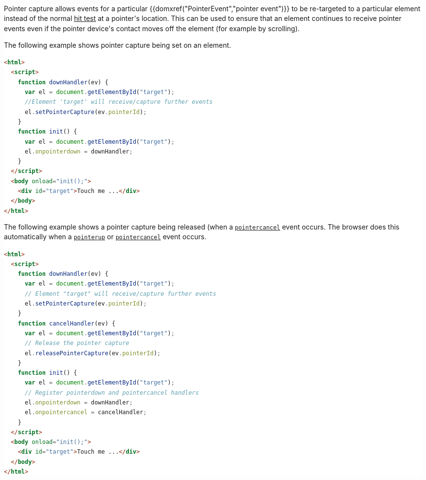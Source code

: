 Pointer capture allows events for a particular {{domxref("PointerEvent","pointer event")}} to be re-targeted to a particular element instead of the normal [hit test](#term_hit_test) at a pointer's location. This can be used to ensure that an element continues to receive pointer events even if the pointer device's contact moves off the element (for example by scrolling).

The following example shows pointer capture being set on an element.

```html
<html>
  <script>
    function downHandler(ev) {
      var el = document.getElementById("target");
      //Element 'target' will receive/capture further events
      el.setPointerCapture(ev.pointerId);
    }
    function init() {
      var el = document.getElementById("target");
      el.onpointerdown = downHandler;
    }
  </script>
  <body onload="init();">
    <div id="target">Touch me ...</div>
  </body>
</html>
```

The following example shows a pointer capture being released (when a [`pointercancel`](/fr/docs/Web/API/Element/pointercancel_event) event occurs. The browser does this automatically when a [`pointerup`](/fr/docs/Web/API/Element/pointerup_event) or [`pointercancel`](/fr/docs/Web/API/Element/pointercancel_event) event occurs.

```html
<html>
  <script>
    function downHandler(ev) {
      var el = document.getElementById("target");
      // Element "target" will receive/capture further events
      el.setPointerCapture(ev.pointerId);
    }
    function cancelHandler(ev) {
      var el = document.getElementById("target");
      // Release the pointer capture
      el.releasePointerCapture(ev.pointerId);
    }
    function init() {
      var el = document.getElementById("target");
      // Register pointerdown and pointercancel handlers
      el.onpointerdown = downHandler;
      el.onpointercancel = cancelHandler;
    }
  </script>
  <body onload="init();">
    <div id="target">Touch me ...</div>
  </body>
</html>
```
